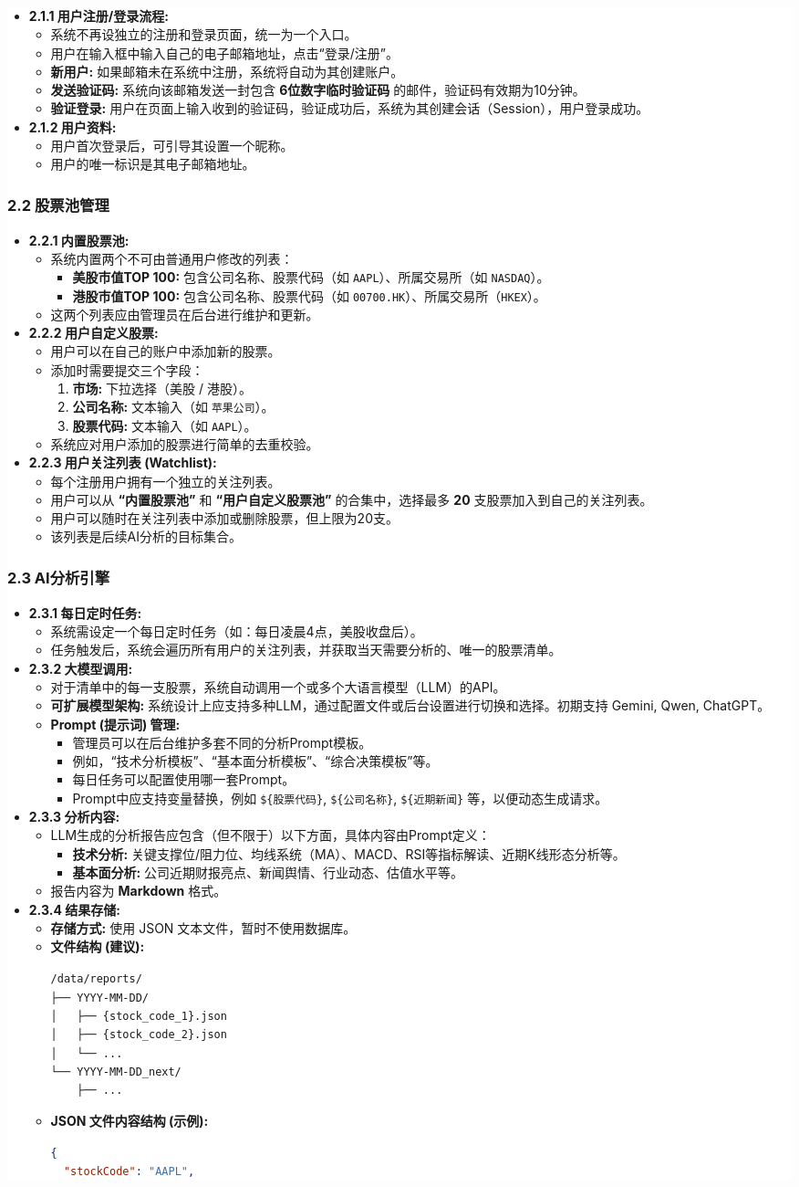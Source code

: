   * **2.1.1 用户注册/登录流程:**
      * 系统不再设独立的注册和登录页面，统一为一个入口。
      * 用户在输入框中输入自己的电子邮箱地址，点击“登录/注册”。
      * **新用户:** 如果邮箱未在系统中注册，系统将自动为其创建账户。
      * **发送验证码:** 系统向该邮箱发送一封包含 **6位数字临时验证码** 的邮件，验证码有效期为10分钟。
      * **验证登录:** 用户在页面上输入收到的验证码，验证成功后，系统为其创建会话（Session），用户登录成功。
  * **2.1.2 用户资料:**
      * 用户首次登录后，可引导其设置一个昵称。
      * 用户的唯一标识是其电子邮箱地址。

### **2.2 股票池管理**

  * **2.2.1 内置股票池:**
      * 系统内置两个不可由普通用户修改的列表：
          * **美股市值TOP 100:** 包含公司名称、股票代码（如 `AAPL`）、所属交易所（如 `NASDAQ`）。
          * **港股市值TOP 100:** 包含公司名称、股票代码（如 `00700.HK`）、所属交易所（`HKEX`）。
      * 这两个列表应由管理员在后台进行维护和更新。
  * **2.2.2 用户自定义股票:**
      * 用户可以在自己的账户中添加新的股票。
      * 添加时需要提交三个字段：
        1.  **市场:** 下拉选择（美股 / 港股）。
        2.  **公司名称:** 文本输入（如 `苹果公司`）。
        3.  **股票代码:** 文本输入（如 `AAPL`）。
      * 系统应对用户添加的股票进行简单的去重校验。
  * **2.2.3 用户关注列表 (Watchlist):**
      * 每个注册用户拥有一个独立的关注列表。
      * 用户可以从 **“内置股票池”** 和 **“用户自定义股票池”** 的合集中，选择最多 **20** 支股票加入到自己的关注列表。
      * 用户可以随时在关注列表中添加或删除股票，但上限为20支。
      * 该列表是后续AI分析的目标集合。

### **2.3 AI分析引擎**

  * **2.3.1 每日定时任务:**
      * 系统需设定一个每日定时任务（如：每日凌晨4点，美股收盘后）。
      * 任务触发后，系统会遍历所有用户的关注列表，并获取当天需要分析的、唯一的股票清单。
  * **2.3.2 大模型调用:**
      * 对于清单中的每一支股票，系统自动调用一个或多个大语言模型（LLM）的API。
      * **可扩展模型架构:** 系统设计上应支持多种LLM，通过配置文件或后台设置进行切换和选择。初期支持 Gemini, Qwen, ChatGPT。
      * **Prompt (提示词) 管理:**
          * 管理员可以在后台维护多套不同的分析Prompt模板。
          * 例如，“技术分析模板”、“基本面分析模板”、“综合决策模板”等。
          * 每日任务可以配置使用哪一套Prompt。
          * Prompt中应支持变量替换，例如 `${股票代码}`, `${公司名称}`, `${近期新闻}` 等，以便动态生成请求。
  * **2.3.3 分析内容:**
      * LLM生成的分析报告应包含（但不限于）以下方面，具体内容由Prompt定义：
          * **技术分析:** 关键支撑位/阻力位、均线系统（MA）、MACD、RSI等指标解读、近期K线形态分析等。
          * **基本面分析:** 公司近期财报亮点、新闻舆情、行业动态、估值水平等。
      * 报告内容为 **Markdown** 格式。
  * **2.3.4 结果存储:**
      * **存储方式:** 使用 JSON 文本文件，暂时不使用数据库。
      * **文件结构 (建议):**
        ```
        /data/reports/
        ├── YYYY-MM-DD/
        │   ├── {stock_code_1}.json
        │   ├── {stock_code_2}.json
        │   └── ...
        └── YYYY-MM-DD_next/
            ├── ...
        ```
      * **JSON 文件内容结构 (示例):**
        ```json
        {
          "stockCode": "AAPL",